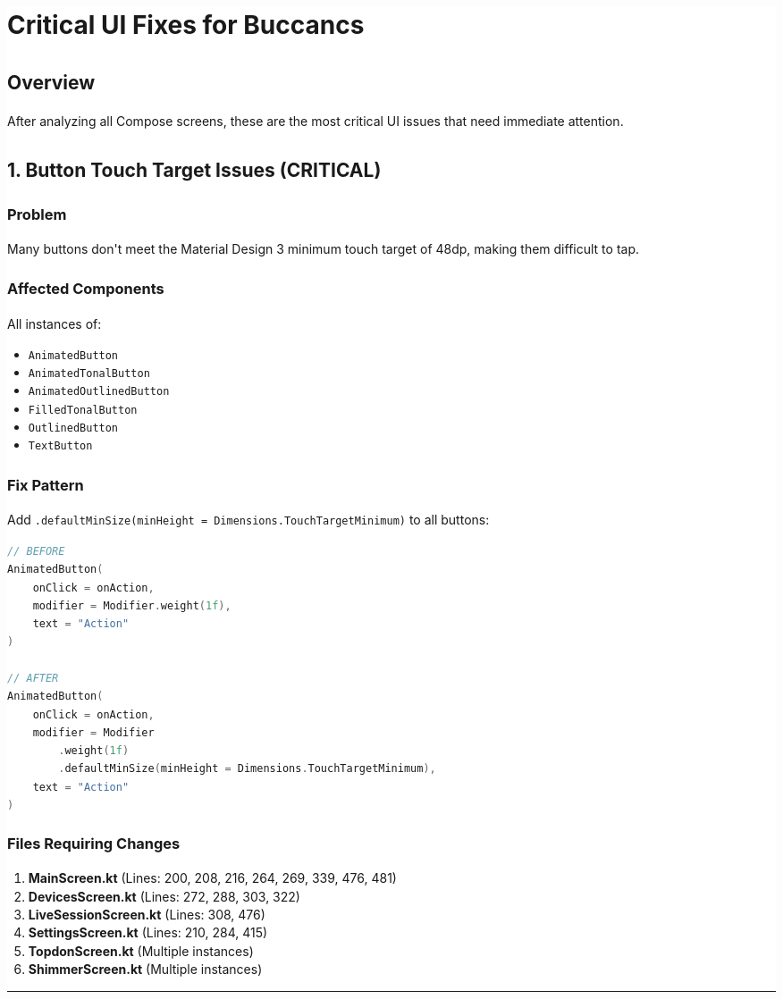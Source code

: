 # Critical UI Fixes for Buccancs

## Overview
After analyzing all Compose screens, these are the most critical UI issues that need immediate attention.

## 1. Button Touch Target Issues (CRITICAL)

### Problem
Many buttons don't meet the Material Design 3 minimum touch target of 48dp, making them difficult to tap.

### Affected Components
All instances of:
- `AnimatedButton`
- `AnimatedTonalButton`
- `AnimatedOutlinedButton`
- `FilledTonalButton`
- `OutlinedButton`
- `TextButton`

### Fix Pattern
Add `.defaultMinSize(minHeight = Dimensions.TouchTargetMinimum)` to all buttons:

```kotlin
// BEFORE
AnimatedButton(
    onClick = onAction,
    modifier = Modifier.weight(1f),
    text = "Action"
)

// AFTER
AnimatedButton(
    onClick = onAction,
    modifier = Modifier
        .weight(1f)
        .defaultMinSize(minHeight = Dimensions.TouchTargetMinimum),
    text = "Action"
)
```

### Files Requiring Changes
1. **MainScreen.kt** (Lines: 200, 208, 216, 264, 269, 339, 476, 481)
2. **DevicesScreen.kt** (Lines: 272, 288, 303, 322)
3. **LiveSessionScreen.kt** (Lines: 308, 476)
4. **SettingsScreen.kt** (Lines: 210, 284, 415)
5. **TopdonScreen.kt** (Multiple instances)
6. **ShimmerScreen.kt** (Multiple instances)

---
